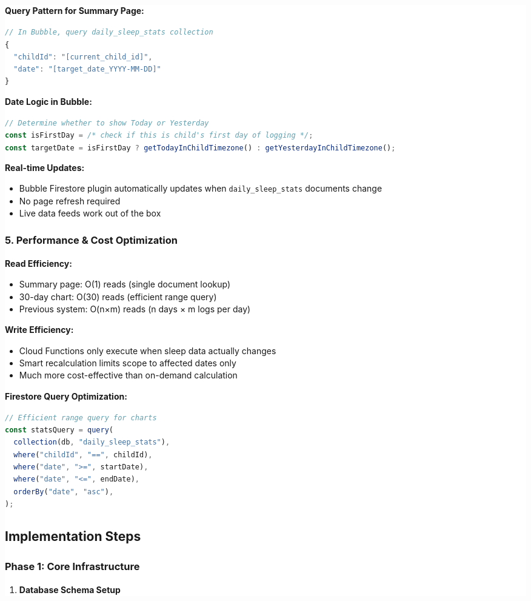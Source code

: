 **Query Pattern for Summary Page:**

```javascript
// In Bubble, query daily_sleep_stats collection
{
  "childId": "[current_child_id]",
  "date": "[target_date_YYYY-MM-DD]"
}
```

**Date Logic in Bubble:**

```javascript
// Determine whether to show Today or Yesterday
const isFirstDay = /* check if this is child's first day of logging */;
const targetDate = isFirstDay ? getTodayInChildTimezone() : getYesterdayInChildTimezone();
```

**Real-time Updates:**

- Bubble Firestore plugin automatically updates when `daily_sleep_stats` documents change
- No page refresh required
- Live data feeds work out of the box

### 5. Performance & Cost Optimization

**Read Efficiency:**

- Summary page: O(1) reads (single document lookup)
- 30-day chart: O(30) reads (efficient range query)
- Previous system: O(n×m) reads (n days × m logs per day)

**Write Efficiency:**

- Cloud Functions only execute when sleep data actually changes
- Smart recalculation limits scope to affected dates only
- Much more cost-effective than on-demand calculation

**Firestore Query Optimization:**

```typescript
// Efficient range query for charts
const statsQuery = query(
  collection(db, "daily_sleep_stats"),
  where("childId", "==", childId),
  where("date", ">=", startDate),
  where("date", "<=", endDate),
  orderBy("date", "asc"),
);
```

## Implementation Steps

### Phase 1: Core Infrastructure

1. **Database Schema Setup**
